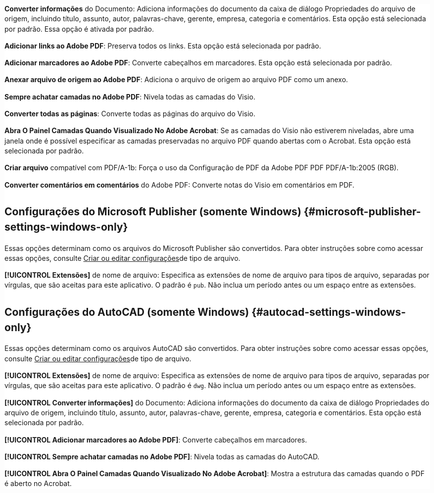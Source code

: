 **Converter informações** do Documento: Adiciona informações do documento da caixa de diálogo Propriedades do arquivo de origem, incluindo título, assunto, autor, palavras-chave, gerente, empresa, categoria e comentários. Esta opção está selecionada por padrão. Essa opção é ativada por padrão.

**Adicionar links ao Adobe PDF**: Preserva todos os links. Esta opção está selecionada por padrão.

**Adicionar marcadores ao Adobe PDF**: Converte cabeçalhos em marcadores. Esta opção está selecionada por padrão.

**Anexar arquivo de origem ao Adobe PDF**: Adiciona o arquivo de origem ao arquivo PDF como um anexo.

**Sempre achatar camadas no Adobe PDF**: Nivela todas as camadas do Visio.

**Converter todas as páginas**: Converte todas as páginas do arquivo do Visio.

**Abra O Painel Camadas Quando Visualizado No Adobe Acrobat**: Se as camadas do Visio não estiverem niveladas, abre uma janela onde é possível especificar as camadas preservadas no arquivo PDF quando abertas com o Acrobat. Esta opção está selecionada por padrão.

**Criar arquivo** compatível com PDF/A-1b: Força o uso da Configuração de PDF da Adobe PDF PDF PDF/A-1b:2005 (RGB).

**Converter comentários em comentários** do Adobe PDF: Converte notas do Visio em comentários em PDF.

## Configurações do Microsoft Publisher (somente Windows) {#microsoft-publisher-settings-windows-only}

Essas opções determinam como os arquivos do Microsoft Publisher são convertidos. Para obter instruções sobre como acessar essas opções, consulte [Criar ou editar configurações](#create-or-edit-file-type-settings)de tipo de arquivo.

**[!UICONTROL Extensões]** de nome de arquivo: Especifica as extensões de nome de arquivo para tipos de arquivo, separadas por vírgulas, que são aceitas para este aplicativo. O padrão é `pub`. Não inclua um período antes ou um espaço entre as extensões.

## Configurações do AutoCAD (somente Windows) {#autocad-settings-windows-only}

Essas opções determinam como os arquivos AutoCAD são convertidos. Para obter instruções sobre como acessar essas opções, consulte [Criar ou editar configurações](/help/forms/using/admin-help/configuring-file-type-settings.md#create-or-edit-file-type-settings)de tipo de arquivo.

**[!UICONTROL Extensões]** de nome de arquivo: Especifica as extensões de nome de arquivo para tipos de arquivo, separadas por vírgulas, que são aceitas para este aplicativo. O padrão é `dwg`. Não inclua um período antes ou um espaço entre as extensões.

**[!UICONTROL Converter informações]** do Documento: Adiciona informações do documento da caixa de diálogo Propriedades do arquivo de origem, incluindo título, assunto, autor, palavras-chave, gerente, empresa, categoria e comentários. Esta opção está selecionada por padrão.

**[!UICONTROL Adicionar marcadores ao Adobe PDF]**: Converte cabeçalhos em marcadores.

**[!UICONTROL Sempre achatar camadas no Adobe PDF]**: Nivela todas as camadas do AutoCAD.

**[!UICONTROL Abra O Painel Camadas Quando Visualizado No Adobe Acrobat]**: Mostra a estrutura das camadas quando o PDF é aberto no Acrobat.
